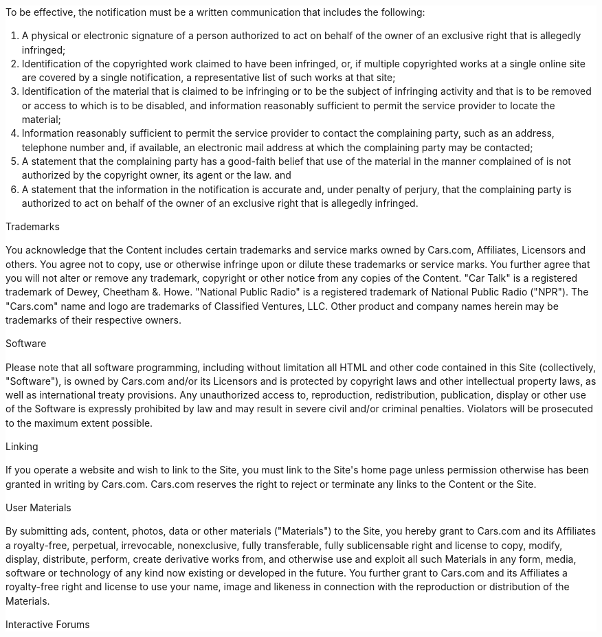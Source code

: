 To be effective, the notification must be a written communication that includes the following:

1.  A physical or electronic signature of a person authorized to act on behalf of the owner of an exclusive right that is allegedly infringed;
2.  Identification of the copyrighted work claimed to have been infringed, or, if multiple copyrighted works at a single online site are covered by a single notification, a representative list of such works at that site;
3.  Identification of the material that is claimed to be infringing or to be the subject of infringing activity and that is to be removed or access to which is to be disabled, and information reasonably sufficient to permit the service provider to locate the material;
4.  Information reasonably sufficient to permit the service provider to contact the complaining party, such as an address, telephone number and, if available, an electronic mail address at which the complaining party may be contacted;
5.  A statement that the complaining party has a good-faith belief that use of the material in the manner complained of is not authorized by the copyright owner, its agent or the law. and
6.  A statement that the information in the notification is accurate and, under penalty of perjury, that the complaining party is authorized to act on behalf of the owner of an exclusive right that is allegedly infringed.

Trademarks

You acknowledge that the Content includes certain trademarks and service marks owned by Cars.com, Affiliates, Licensors and others. You agree not to copy, use or otherwise infringe upon or dilute these trademarks or service marks. You further agree that you will not alter or remove any trademark, copyright or other notice from any copies of the Content. "Car Talk" is a registered trademark of Dewey, Cheetham &. Howe. "National Public Radio" is a registered trademark of National Public Radio ("NPR"). The "Cars.com" name and logo are trademarks of Classified Ventures, LLC. Other product and company names herein may be trademarks of their respective owners.

Software

Please note that all software programming, including without limitation all HTML and other code contained in this Site (collectively, "Software"), is owned by Cars.com and/or its Licensors and is protected by copyright laws and other intellectual property laws, as well as international treaty provisions. Any unauthorized access to, reproduction, redistribution, publication, display or other use of the Software is expressly prohibited by law and may result in severe civil and/or criminal penalties. Violators will be prosecuted to the maximum extent possible.

Linking

If you operate a website and wish to link to the Site, you must link to the Site's home page unless permission otherwise has been granted in writing by Cars.com. Cars.com reserves the right to reject or terminate any links to the Content or the Site.

User Materials

By submitting ads, content, photos, data or other materials ("Materials") to the Site, you hereby grant to Cars.com and its Affiliates a royalty-free, perpetual, irrevocable, nonexclusive, fully transferable, fully sublicensable right and license to copy, modify, display, distribute, perform, create derivative works from, and otherwise use and exploit all such Materials in any form, media, software or technology of any kind now existing or developed in the future. You further grant to Cars.com and its Affiliates a royalty-free right and license to use your name, image and likeness in connection with the reproduction or distribution of the Materials.

Interactive Forums
